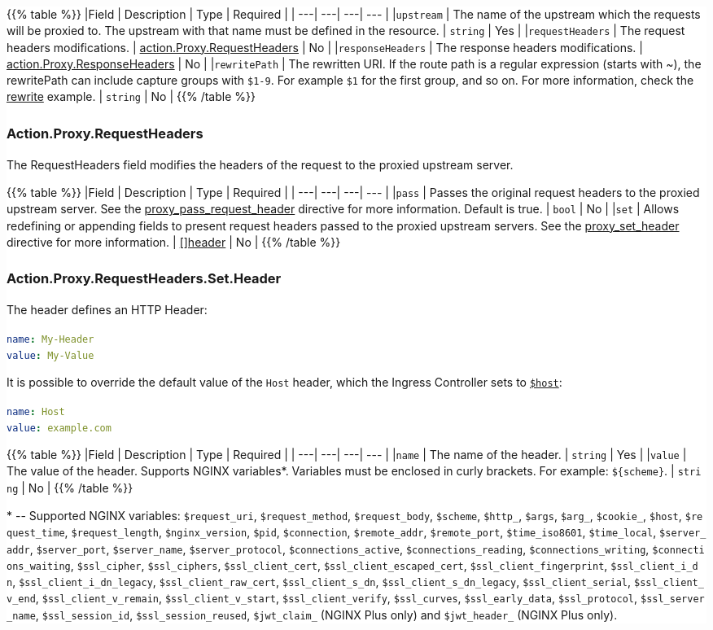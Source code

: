 {{% table %}}
|Field | Description | Type | Required |
| ---| ---| ---| --- |
|``upstream`` | The name of the upstream which the requests will be proxied to. The upstream with that name must be defined in the resource. | ``string`` | Yes |
|``requestHeaders`` | The request headers modifications. | [action.Proxy.RequestHeaders](#actionproxyrequestheaders) | No |
|``responseHeaders`` | The response headers modifications. | [action.Proxy.ResponseHeaders](#actionproxyresponseheaders) | No |
|``rewritePath`` | The rewritten URI. If the route path is a regular expression (starts with ~), the rewritePath can include capture groups with ``$1-9``. For example `$1` for the first group, and so on. For more information, check the [rewrite](https://github.com/nginxinc/kubernetes-ingress/tree/v2.0.3/examples/custom-resources/rewrites) example. | ``string`` | No |
{{% /table %}}

### Action.Proxy.RequestHeaders

The RequestHeaders field modifies the headers of the request to the proxied upstream server.

{{% table %}}
|Field | Description | Type | Required |
| ---| ---| ---| --- |
|``pass`` | Passes the original request headers to the proxied upstream server. See the [proxy_pass_request_header](http://nginx.org/en/docs/http/ngx_http_proxy_module.html#proxy_pass_request_headers) directive for more information. Default is true. | ``bool`` | No |
|``set`` | Allows redefining or appending fields to present request headers passed to the proxied upstream servers. See the [proxy_set_header](http://nginx.org/en/docs/http/ngx_http_proxy_module.html#proxy_set_header) directive for more information. | [[]header](#actionproxyrequestheaderssetheader) | No |
{{% /table %}}

### Action.Proxy.RequestHeaders.Set.Header

The header defines an HTTP Header:
```yaml
name: My-Header
value: My-Value
```

It is possible to override the default value of the `Host` header, which the Ingress Controller sets to [`$host`](https://nginx.org/en/docs/http/ngx_http_core_module.html#var_host):
```yaml
name: Host
value: example.com
```

{{% table %}}
|Field | Description | Type | Required |
| ---| ---| ---| --- |
|``name`` | The name of the header. | ``string`` | Yes |
|``value`` | The value of the header. Supports NGINX variables*. Variables must be enclosed in curly brackets. For example: ``${scheme}``. | ``string`` | No |
{{% /table %}}

\* -- Supported NGINX variables: `$request_uri`, `$request_method`, `$request_body`, `$scheme`, `$http_`, `$args`, `$arg_`, `$cookie_`, `$host`, `$request_time`, `$request_length`, `$nginx_version`, `$pid`, `$connection`, `$remote_addr`, `$remote_port`, `$time_iso8601`, `$time_local`, `$server_addr`, `$server_port`, `$server_name`, `$server_protocol`, `$connections_active`, `$connections_reading`, `$connections_writing`, `$connections_waiting`, `$ssl_cipher`, `$ssl_ciphers`, `$ssl_client_cert`, `$ssl_client_escaped_cert`, `$ssl_client_fingerprint`, `$ssl_client_i_dn`, `$ssl_client_i_dn_legacy`, `$ssl_client_raw_cert`, `$ssl_client_s_dn`, `$ssl_client_s_dn_legacy`, `$ssl_client_serial`, `$ssl_client_v_end`, `$ssl_client_v_remain`, `$ssl_client_v_start`, `$ssl_client_verify`, `$ssl_curves`, `$ssl_early_data`, `$ssl_protocol`, `$ssl_server_name`, `$ssl_session_id`, `$ssl_session_reused`, `$jwt_claim_` (NGINX Plus only) and `$jwt_header_` (NGINX Plus only).
